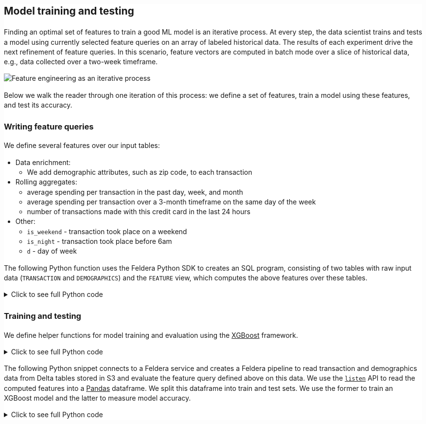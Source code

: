 ## Model training and testing

Finding an optimal set of features to train a good ML model is an iterative
process.  At every step, the data scientist trains and tests a model using
currently selected feature queries on an array of labeled historical data.  The
results of each experiment drive the next refinement of feature queries.  In
this scenario, feature vectors are computed in batch mode over a slice of
historical data, e.g., data collected over a two-week timeframe.

![Feature engineering as an iterative process](training_animation.gif)

Below we walk the reader through one iteration of this process: we define a
set of features, train a model using these features, and test its accuracy.

### Writing feature queries

We define several features over our input tables:

* Data enrichment:
  - We add demographic attributes, such as zip code, to each transaction
* Rolling aggregates:
  - average spending per transaction in the past day, week, and month
  - average spending per transaction over a 3-month timeframe on the same day of the week
  - number of transactions made with this credit card in the last 24 hours
* Other:
  - `is_weekend` - transaction took place on a weekend
  - `is_night` - transaction took place before 6am
  - `d` - day of week

The following Python function uses the Feldera Python SDK to creates an SQL program,
consisting of two tables with raw input data (`TRANSACTION` and `DEMOGRAPHICS`) and
the `FEATURE` view, which computes the above features over these tables.

<details><summary> Click to see full Python code </summary></details>

### Training and testing

We define helper functions for model training and evaluation using the
[XGBoost](https://xgboost.readthedocs.io/) framework.

<details><summary> Click to see full Python code </summary></details>

The following Python snippet connects to a Feldera service
and creates a Feldera pipeline to read transaction and demographics
data from Delta tables stored in S3 and evaluate the feature query
defined above on this data. We use the
[`listen`](https://www.feldera.com/python/feldera.html#feldera.sql_context.SQLContext.listen)
API to read the computed features into a [Pandas](https://pandas.pydata.org/)
dataframe.  We split this dataframe into train and test sets.  We
use the former to train an XGBoost model and the latter to measure model
accuracy.

<details><summary> Click to see full Python code </summary></details>
